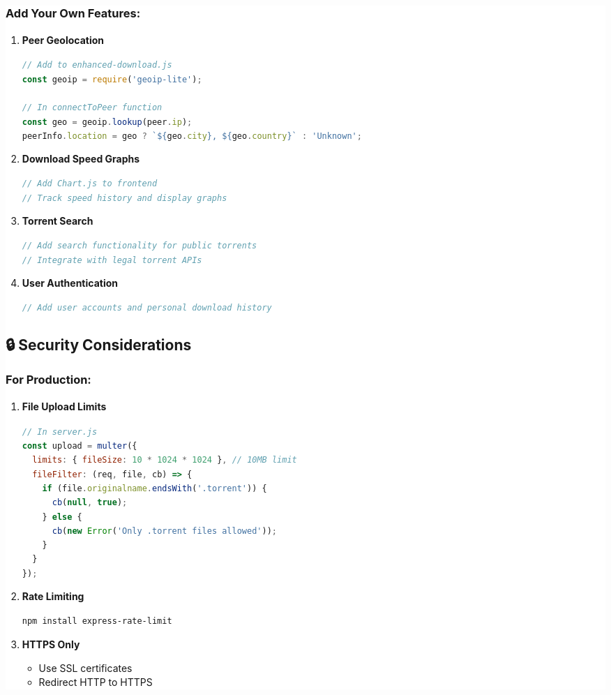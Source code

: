 ### **Add Your Own Features:**

1. **Peer Geolocation**
   ```javascript
   // Add to enhanced-download.js
   const geoip = require('geoip-lite');
   
   // In connectToPeer function
   const geo = geoip.lookup(peer.ip);
   peerInfo.location = geo ? `${geo.city}, ${geo.country}` : 'Unknown';
   ```

2. **Download Speed Graphs**
   ```javascript
   // Add Chart.js to frontend
   // Track speed history and display graphs
   ```

3. **Torrent Search**
   ```javascript
   // Add search functionality for public torrents
   // Integrate with legal torrent APIs
   ```

4. **User Authentication**
   ```javascript
   // Add user accounts and personal download history
   ```

## 🔒 Security Considerations

### **For Production:**

1. **File Upload Limits**
   ```javascript
   // In server.js
   const upload = multer({ 
     limits: { fileSize: 10 * 1024 * 1024 }, // 10MB limit
     fileFilter: (req, file, cb) => {
       if (file.originalname.endsWith('.torrent')) {
         cb(null, true);
       } else {
         cb(new Error('Only .torrent files allowed'));
       }
     }
   });
   ```

2. **Rate Limiting**
   ```bash
   npm install express-rate-limit
   ```

3. **HTTPS Only**
   - Use SSL certificates
   - Redirect HTTP to HTTPS
